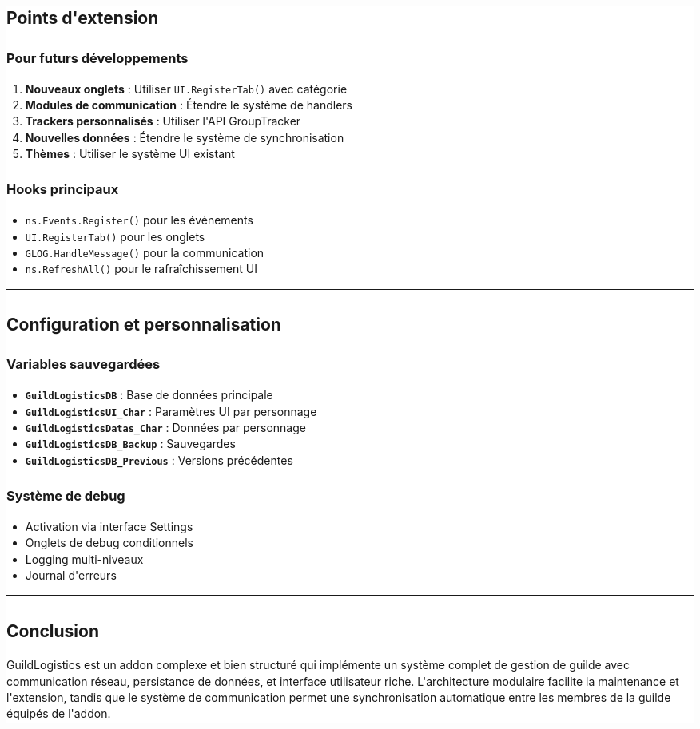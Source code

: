 
## Points d'extension

### Pour futurs développements
1. **Nouveaux onglets** : Utiliser `UI.RegisterTab()` avec catégorie
2. **Modules de communication** : Étendre le système de handlers
3. **Trackers personnalisés** : Utiliser l'API GroupTracker
4. **Nouvelles données** : Étendre le système de synchronisation
5. **Thèmes** : Utiliser le système UI existant

### Hooks principaux
- `ns.Events.Register()` pour les événements
- `UI.RegisterTab()` pour les onglets
- `GLOG.HandleMessage()` pour la communication
- `ns.RefreshAll()` pour le rafraîchissement UI

---

## Configuration et personnalisation

### Variables sauvegardées
- **`GuildLogisticsDB`** : Base de données principale
- **`GuildLogisticsUI_Char`** : Paramètres UI par personnage
- **`GuildLogisticsDatas_Char`** : Données par personnage
- **`GuildLogisticsDB_Backup`** : Sauvegardes
- **`GuildLogisticsDB_Previous`** : Versions précédentes

### Système de debug
- Activation via interface Settings
- Onglets de debug conditionnels
- Logging multi-niveaux
- Journal d'erreurs

---

## Conclusion

GuildLogistics est un addon complexe et bien structuré qui implémente un système complet de gestion de guilde avec communication réseau, persistance de données, et interface utilisateur riche. L'architecture modulaire facilite la maintenance et l'extension, tandis que le système de communication permet une synchronisation automatique entre les membres de la guilde équipés de l'addon.
